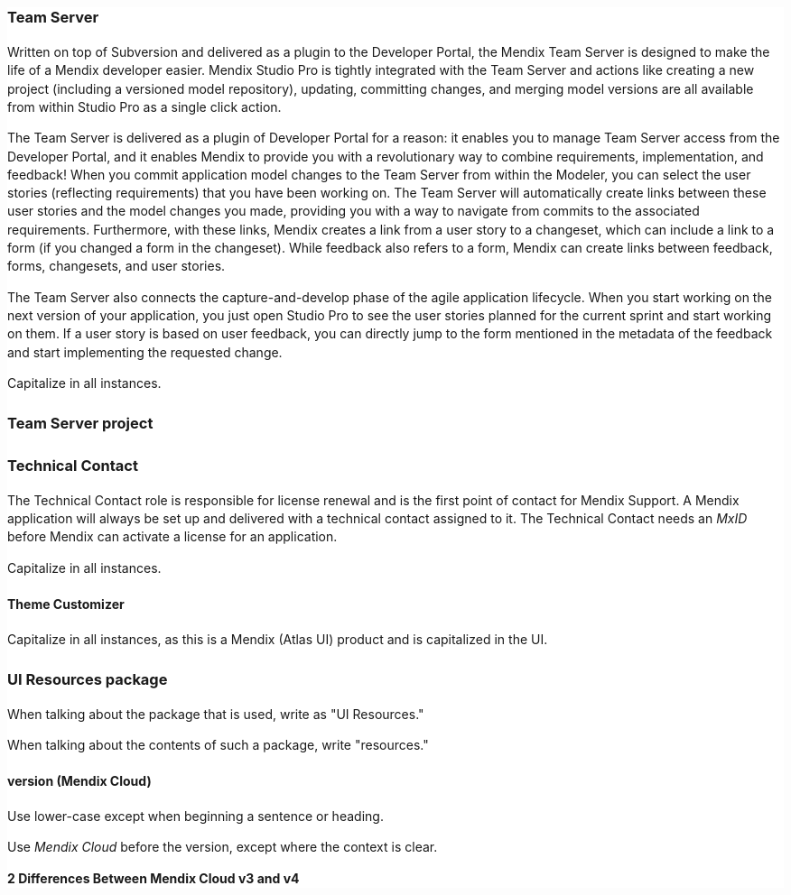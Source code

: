 ### Team Server

Written on top of Subversion and delivered as a plugin to the Developer Portal, the Mendix Team Server is designed to make the life of a Mendix developer easier. Mendix Studio Pro is tightly integrated with the Team Server and actions like creating a new project (including a versioned model repository), updating, committing changes, and merging model versions are all available from within Studio Pro as a single click action.

The Team Server is delivered as a plugin of Developer Portal for a reason: it enables you to manage Team Server access from the Developer Portal, and it enables Mendix to provide you with a revolutionary way to combine requirements, implementation, and feedback! When you commit application model changes to the Team Server from within the Modeler, you can select the user stories (reflecting requirements) that you have been working on. The Team Server will automatically create links between these user stories and the model changes you made, providing you with a way to navigate from commits to the associated requirements. Furthermore, with these links, Mendix creates a link from a user story to a changeset, which can include a link to a form (if you changed a form in the changeset). While feedback also refers to a form, Mendix can create links between feedback, forms, changesets, and user stories.

The Team Server also connects the capture-and-develop phase of the agile application lifecycle. When you start working on the next version of your application, you just open Studio Pro to see the user stories planned for the current sprint and start working on them. If a user story is based on user feedback, you can directly jump to the form mentioned in the metadata of the feedback and start implementing the requested change.

Capitalize in all instances.

### Team Server project

### Technical Contact

The Technical Contact role is responsible for license renewal and is the first point of contact for Mendix Support. A Mendix application will always be set up and delivered with a technical contact assigned to it. The Technical Contact needs an _MxID_ before Mendix can activate a license for an application.

Capitalize in all instances.

#### Theme Customizer

Capitalize in all instances, as this is a Mendix (Atlas UI) product and is capitalized in the UI.

### UI Resources package

When talking about the package that is used, write as &quot;UI Resources.&quot;

When talking about the contents of such a package, write &quot;resources.&quot;

#### version (Mendix Cloud)

Use lower-case except when beginning a sentence or heading.

Use _Mendix Cloud_ before the version, except where the context is clear.

**2 Differences Between Mendix Cloud v3 and v4**
